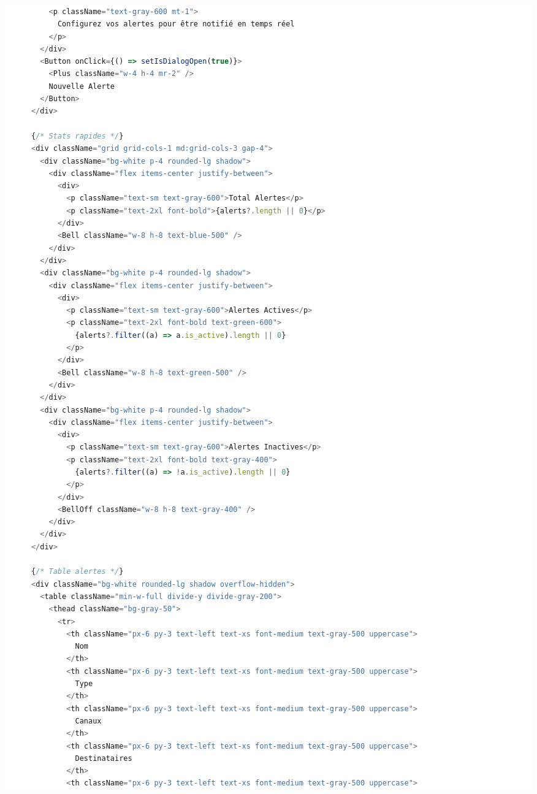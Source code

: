 ```typescript
          <p className="text-gray-600 mt-1">
            Configurez vos alertes pour être notifié en temps réel
          </p>
        </div>
        <Button onClick={() => setIsDialogOpen(true)}>
          <Plus className="w-4 h-4 mr-2" />
          Nouvelle Alerte
        </Button>
      </div>

      {/* Stats rapides */}
      <div className="grid grid-cols-1 md:grid-cols-3 gap-4">
        <div className="bg-white p-4 rounded-lg shadow">
          <div className="flex items-center justify-between">
            <div>
              <p className="text-sm text-gray-600">Total Alertes</p>
              <p className="text-2xl font-bold">{alerts?.length || 0}</p>
            </div>
            <Bell className="w-8 h-8 text-blue-500" />
          </div>
        </div>
        <div className="bg-white p-4 rounded-lg shadow">
          <div className="flex items-center justify-between">
            <div>
              <p className="text-sm text-gray-600">Alertes Actives</p>
              <p className="text-2xl font-bold text-green-600">
                {alerts?.filter((a) => a.is_active).length || 0}
              </p>
            </div>
            <Bell className="w-8 h-8 text-green-500" />
          </div>
        </div>
        <div className="bg-white p-4 rounded-lg shadow">
          <div className="flex items-center justify-between">
            <div>
              <p className="text-sm text-gray-600">Alertes Inactives</p>
              <p className="text-2xl font-bold text-gray-400">
                {alerts?.filter((a) => !a.is_active).length || 0}
              </p>
            </div>
            <BellOff className="w-8 h-8 text-gray-400" />
          </div>
        </div>
      </div>

      {/* Table alertes */}
      <div className="bg-white rounded-lg shadow overflow-hidden">
        <table className="min-w-full divide-y divide-gray-200">
          <thead className="bg-gray-50">
            <tr>
              <th className="px-6 py-3 text-left text-xs font-medium text-gray-500 uppercase">
                Nom
              </th>
              <th className="px-6 py-3 text-left text-xs font-medium text-gray-500 uppercase">
                Type
              </th>
              <th className="px-6 py-3 text-left text-xs font-medium text-gray-500 uppercase">
                Canaux
              </th>
              <th className="px-6 py-3 text-left text-xs font-medium text-gray-500 uppercase">
                Destinataires
              </th>
              <th className="px-6 py-3 text-left text-xs font-medium text-gray-500 uppercase">
```